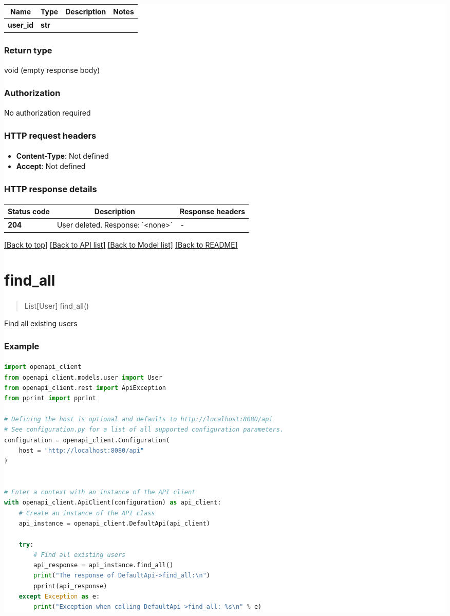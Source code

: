 
Name | Type | Description  | Notes
------------- | ------------- | ------------- | -------------
 **user_id** | **str**|  | 

### Return type

void (empty response body)

### Authorization

No authorization required

### HTTP request headers

 - **Content-Type**: Not defined
 - **Accept**: Not defined

### HTTP response details

| Status code | Description | Response headers |
|-------------|-------------|------------------|
**204** | User deleted. Response: &#x60;&lt;none&gt;&#x60; |  -  |

[[Back to top]](#) [[Back to API list]](../README.md#documentation-for-api-endpoints) [[Back to Model list]](../README.md#documentation-for-models) [[Back to README]](../README.md)

# **find_all**
> List[User] find_all()

Find all existing users

### Example


```python
import openapi_client
from openapi_client.models.user import User
from openapi_client.rest import ApiException
from pprint import pprint

# Defining the host is optional and defaults to http://localhost:8080/api
# See configuration.py for a list of all supported configuration parameters.
configuration = openapi_client.Configuration(
    host = "http://localhost:8080/api"
)


# Enter a context with an instance of the API client
with openapi_client.ApiClient(configuration) as api_client:
    # Create an instance of the API class
    api_instance = openapi_client.DefaultApi(api_client)

    try:
        # Find all existing users
        api_response = api_instance.find_all()
        print("The response of DefaultApi->find_all:\n")
        pprint(api_response)
    except Exception as e:
        print("Exception when calling DefaultApi->find_all: %s\n" % e)
```
